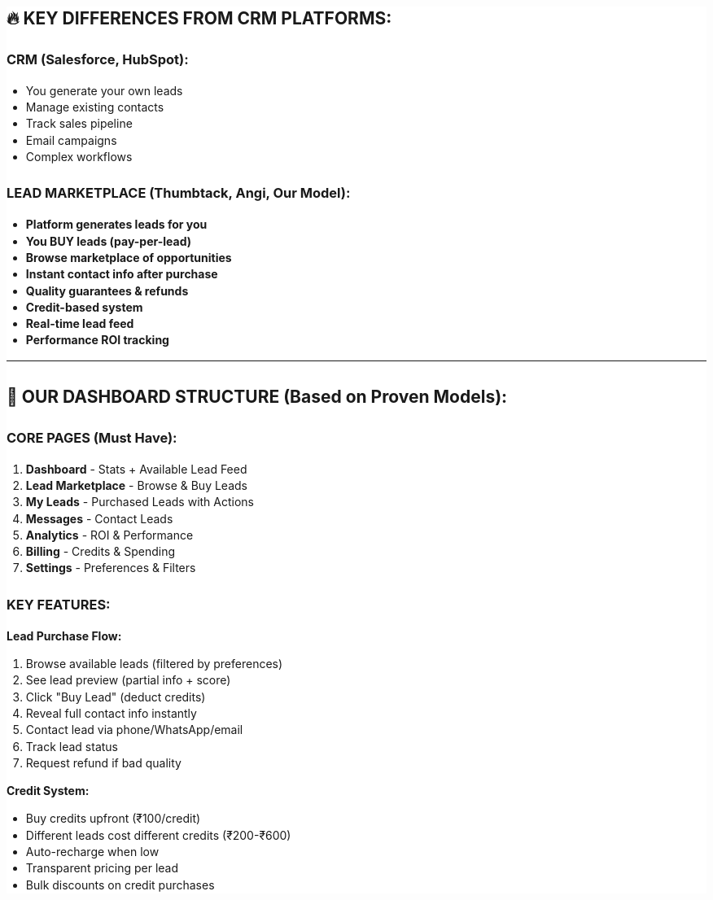 ## 🔥 **KEY DIFFERENCES FROM CRM PLATFORMS:**

### **CRM (Salesforce, HubSpot):**
- You generate your own leads
- Manage existing contacts
- Track sales pipeline
- Email campaigns
- Complex workflows

### **LEAD MARKETPLACE (Thumbtack, Angi, Our Model):**
- **Platform generates leads for you**
- **You BUY leads (pay-per-lead)**
- **Browse marketplace of opportunities**
- **Instant contact info after purchase**
- **Quality guarantees & refunds**
- **Credit-based system**
- **Real-time lead feed**
- **Performance ROI tracking**

---

## 🎯 **OUR DASHBOARD STRUCTURE (Based on Proven Models):**

### **CORE PAGES (Must Have):**

1. **Dashboard** - Stats + Available Lead Feed
2. **Lead Marketplace** - Browse & Buy Leads
3. **My Leads** - Purchased Leads with Actions
4. **Messages** - Contact Leads
5. **Analytics** - ROI & Performance
6. **Billing** - Credits & Spending
7. **Settings** - Preferences & Filters

### **KEY FEATURES:**

**Lead Purchase Flow:**
1. Browse available leads (filtered by preferences)
2. See lead preview (partial info + score)
3. Click "Buy Lead" (deduct credits)
4. Reveal full contact info instantly
5. Contact lead via phone/WhatsApp/email
6. Track lead status
7. Request refund if bad quality

**Credit System:**
- Buy credits upfront (₹100/credit)
- Different leads cost different credits (₹200-₹600)
- Auto-recharge when low
- Transparent pricing per lead
- Bulk discounts on credit purchases
